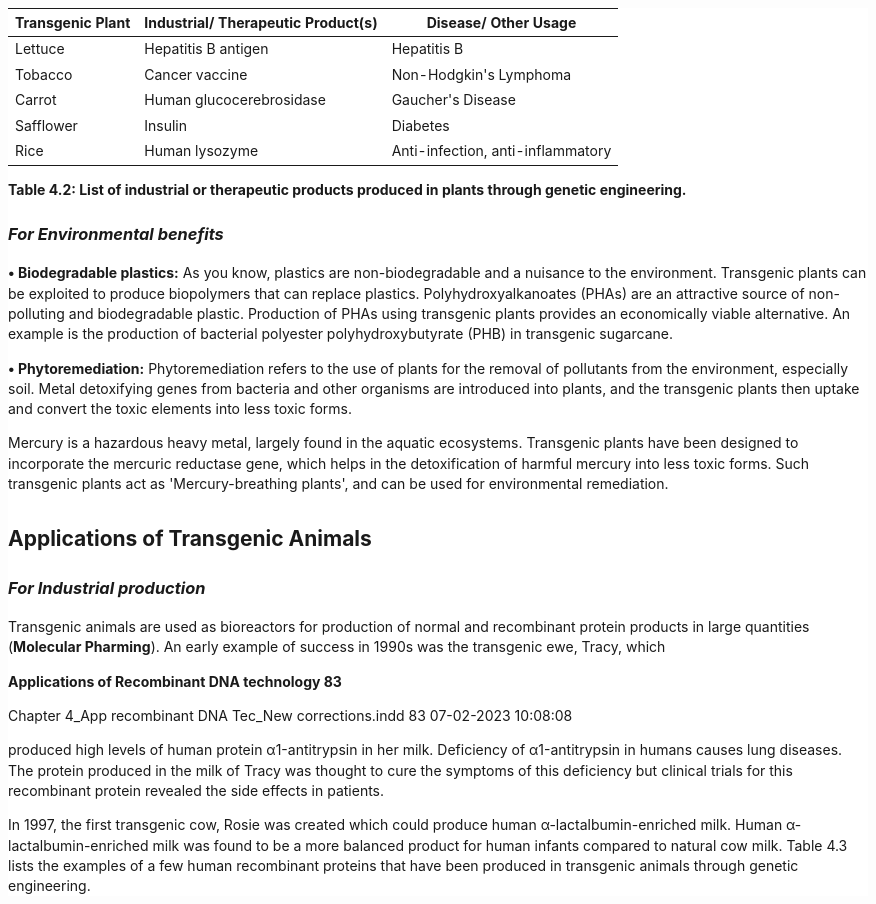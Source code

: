 | Transgenic Plant | Industrial/ Therapeutic Product(s) | Disease/ Other Usage |
| --- | --- | --- |
| Lettuce | Hepatitis B antigen | Hepatitis B |
| Tobacco | Cancer vaccine | Non-Hodgkin's Lymphoma |
| Carrot | Human glucocerebrosidase | Gaucher's Disease |
| Safflower | Insulin | Diabetes |
| Rice | Human lysozyme | Anti-infection, anti-inflammatory |

**Table 4.2: List of industrial or therapeutic products produced in plants through genetic engineering.**

### *For Environmental benefits*

**• Biodegradable plastics:** As you know, plastics are non-biodegradable and a nuisance to the environment. Transgenic plants can be exploited to produce biopolymers that can replace plastics. Polyhydroxyalkanoates (PHAs) are an attractive source of non-polluting and biodegradable plastic. Production of PHAs using transgenic plants provides an economically viable alternative. An example is the production of bacterial polyester polyhydroxybutyrate (PHB) in transgenic sugarcane.

**• Phytoremediation:** Phytoremediation refers to the use of plants for the removal of pollutants from the environment, especially soil. Metal detoxifying genes from bacteria and other organisms are introduced into plants, and the transgenic plants then uptake and convert the toxic elements into less toxic forms.

Mercury is a hazardous heavy metal, largely found in the aquatic ecosystems. Transgenic plants have been designed to incorporate the mercuric reductase gene, which helps in the detoxification of harmful mercury into less toxic forms. Such transgenic plants act as 'Mercury-breathing plants', and can be used for environmental remediation.

## Applications of Transgenic Animals

### *For Industrial production*

Transgenic animals are used as bioreactors for production of normal and recombinant protein products in large quantities (**Molecular Pharming**). An early example of success in 1990s was the transgenic ewe, Tracy, which

**Applications of Recombinant DNA technology 83**

Chapter 4_App recombinant DNA Tec_New corrections.indd 83 07-02-2023 10:08:08

produced high levels of human protein α1-antitrypsin in her milk. Deficiency of α1-antitrypsin in humans causes lung diseases. The protein produced in the milk of Tracy was thought to cure the symptoms of this deficiency but clinical trials for this recombinant protein revealed the side effects in patients.

In 1997, the first transgenic cow, Rosie was created which could produce human α-lactalbumin-enriched milk. Human α-lactalbumin-enriched milk was found to be a more balanced product for human infants compared to natural cow milk. Table 4.3 lists the examples of a few human recombinant proteins that have been produced in transgenic animals through genetic engineering.

